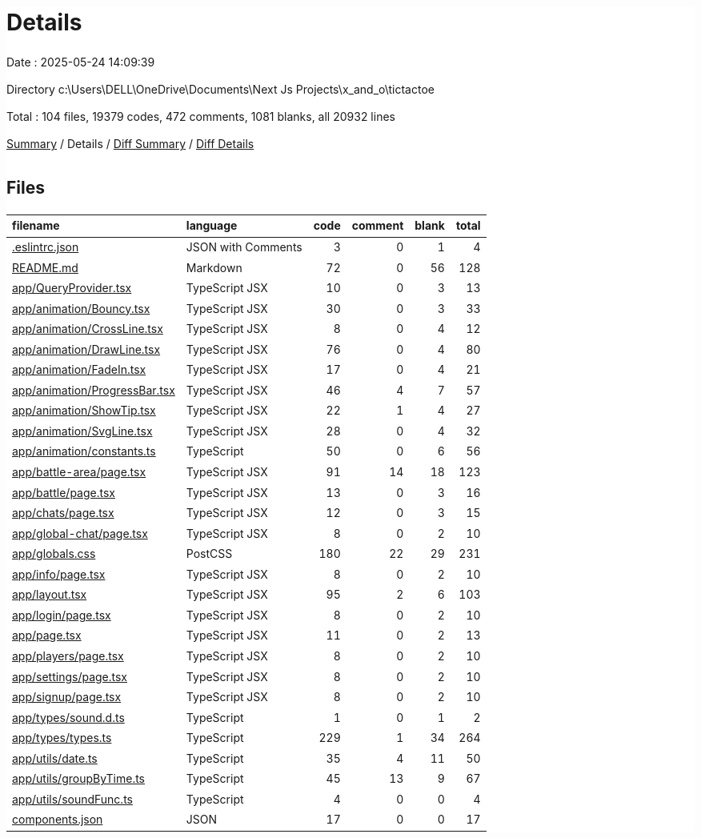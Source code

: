 # Details

Date : 2025-05-24 14:09:39

Directory c:\\Users\\DELL\\OneDrive\\Documents\\Next Js Projects\\x_and_o\\tictactoe

Total : 104 files,  19379 codes, 472 comments, 1081 blanks, all 20932 lines

[Summary](results.md) / Details / [Diff Summary](diff.md) / [Diff Details](diff-details.md)

## Files
| filename | language | code | comment | blank | total |
| :--- | :--- | ---: | ---: | ---: | ---: |
| [.eslintrc.json](/.eslintrc.json) | JSON with Comments | 3 | 0 | 1 | 4 |
| [README.md](/README.md) | Markdown | 72 | 0 | 56 | 128 |
| [app/QueryProvider.tsx](/app/QueryProvider.tsx) | TypeScript JSX | 10 | 0 | 3 | 13 |
| [app/animation/Bouncy.tsx](/app/animation/Bouncy.tsx) | TypeScript JSX | 30 | 0 | 3 | 33 |
| [app/animation/CrossLine.tsx](/app/animation/CrossLine.tsx) | TypeScript JSX | 8 | 0 | 4 | 12 |
| [app/animation/DrawLine.tsx](/app/animation/DrawLine.tsx) | TypeScript JSX | 76 | 0 | 4 | 80 |
| [app/animation/FadeIn.tsx](/app/animation/FadeIn.tsx) | TypeScript JSX | 17 | 0 | 4 | 21 |
| [app/animation/ProgressBar.tsx](/app/animation/ProgressBar.tsx) | TypeScript JSX | 46 | 4 | 7 | 57 |
| [app/animation/ShowTip.tsx](/app/animation/ShowTip.tsx) | TypeScript JSX | 22 | 1 | 4 | 27 |
| [app/animation/SvgLine.tsx](/app/animation/SvgLine.tsx) | TypeScript JSX | 28 | 0 | 4 | 32 |
| [app/animation/constants.ts](/app/animation/constants.ts) | TypeScript | 50 | 0 | 6 | 56 |
| [app/battle-area/page.tsx](/app/battle-area/page.tsx) | TypeScript JSX | 91 | 14 | 18 | 123 |
| [app/battle/page.tsx](/app/battle/page.tsx) | TypeScript JSX | 13 | 0 | 3 | 16 |
| [app/chats/page.tsx](/app/chats/page.tsx) | TypeScript JSX | 12 | 0 | 3 | 15 |
| [app/global-chat/page.tsx](/app/global-chat/page.tsx) | TypeScript JSX | 8 | 0 | 2 | 10 |
| [app/globals.css](/app/globals.css) | PostCSS | 180 | 22 | 29 | 231 |
| [app/info/page.tsx](/app/info/page.tsx) | TypeScript JSX | 8 | 0 | 2 | 10 |
| [app/layout.tsx](/app/layout.tsx) | TypeScript JSX | 95 | 2 | 6 | 103 |
| [app/login/page.tsx](/app/login/page.tsx) | TypeScript JSX | 8 | 0 | 2 | 10 |
| [app/page.tsx](/app/page.tsx) | TypeScript JSX | 11 | 0 | 2 | 13 |
| [app/players/page.tsx](/app/players/page.tsx) | TypeScript JSX | 8 | 0 | 2 | 10 |
| [app/settings/page.tsx](/app/settings/page.tsx) | TypeScript JSX | 8 | 0 | 2 | 10 |
| [app/signup/page.tsx](/app/signup/page.tsx) | TypeScript JSX | 8 | 0 | 2 | 10 |
| [app/types/sound.d.ts](/app/types/sound.d.ts) | TypeScript | 1 | 0 | 1 | 2 |
| [app/types/types.ts](/app/types/types.ts) | TypeScript | 229 | 1 | 34 | 264 |
| [app/utils/date.ts](/app/utils/date.ts) | TypeScript | 35 | 4 | 11 | 50 |
| [app/utils/groupByTime.ts](/app/utils/groupByTime.ts) | TypeScript | 45 | 13 | 9 | 67 |
| [app/utils/soundFunc.ts](/app/utils/soundFunc.ts) | TypeScript | 4 | 0 | 0 | 4 |
| [components.json](/components.json) | JSON | 17 | 0 | 0 | 17 |